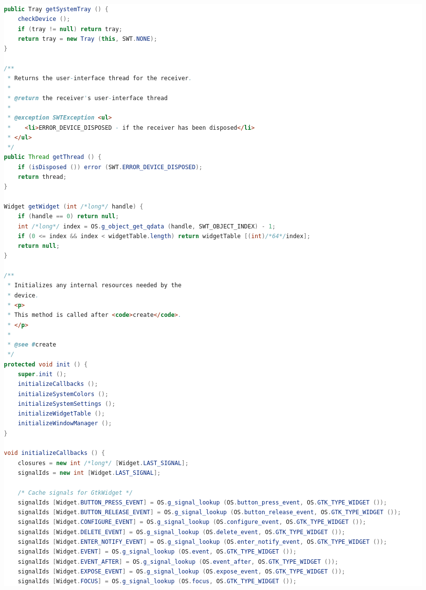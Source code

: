 ```java
public Tray getSystemTray () {
	checkDevice ();
	if (tray != null) return tray;
	return tray = new Tray (this, SWT.NONE);
}

/**
 * Returns the user-interface thread for the receiver.
 *
 * @return the receiver's user-interface thread
 * 
 * @exception SWTException <ul>
 *    <li>ERROR_DEVICE_DISPOSED - if the receiver has been disposed</li>
 * </ul>
 */
public Thread getThread () {
	if (isDisposed ()) error (SWT.ERROR_DEVICE_DISPOSED);
	return thread;
}

Widget getWidget (int /*long*/ handle) {
	if (handle == 0) return null;
	int /*long*/ index = OS.g_object_get_qdata (handle, SWT_OBJECT_INDEX) - 1;
	if (0 <= index && index < widgetTable.length) return widgetTable [(int)/*64*/index];
	return null;	
}

/**
 * Initializes any internal resources needed by the
 * device.
 * <p>
 * This method is called after <code>create</code>.
 * </p>
 * 
 * @see #create
 */
protected void init () {
	super.init ();
	initializeCallbacks ();
	initializeSystemColors ();
	initializeSystemSettings ();
	initializeWidgetTable ();
	initializeWindowManager ();
}

void initializeCallbacks () {
	closures = new int /*long*/ [Widget.LAST_SIGNAL];
	signalIds = new int [Widget.LAST_SIGNAL];

	/* Cache signals for GtkWidget */
	signalIds [Widget.BUTTON_PRESS_EVENT] = OS.g_signal_lookup (OS.button_press_event, OS.GTK_TYPE_WIDGET ());
	signalIds [Widget.BUTTON_RELEASE_EVENT] = OS.g_signal_lookup (OS.button_release_event, OS.GTK_TYPE_WIDGET ());
	signalIds [Widget.CONFIGURE_EVENT] = OS.g_signal_lookup (OS.configure_event, OS.GTK_TYPE_WIDGET ());
	signalIds [Widget.DELETE_EVENT] = OS.g_signal_lookup (OS.delete_event, OS.GTK_TYPE_WIDGET ());
	signalIds [Widget.ENTER_NOTIFY_EVENT] = OS.g_signal_lookup (OS.enter_notify_event, OS.GTK_TYPE_WIDGET ());
	signalIds [Widget.EVENT] = OS.g_signal_lookup (OS.event, OS.GTK_TYPE_WIDGET ());
	signalIds [Widget.EVENT_AFTER] = OS.g_signal_lookup (OS.event_after, OS.GTK_TYPE_WIDGET ());
	signalIds [Widget.EXPOSE_EVENT] = OS.g_signal_lookup (OS.expose_event, OS.GTK_TYPE_WIDGET ());
	signalIds [Widget.FOCUS] = OS.g_signal_lookup (OS.focus, OS.GTK_TYPE_WIDGET ());
```